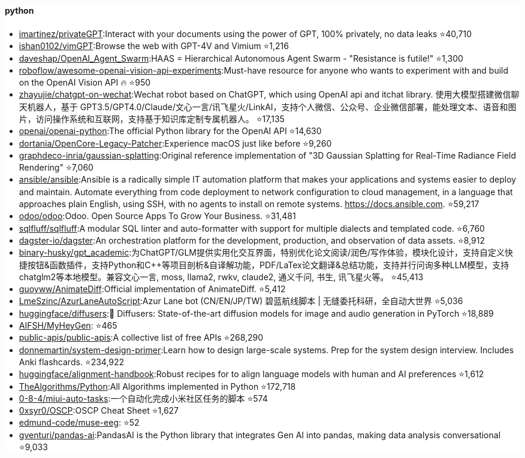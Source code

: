 #### python
* [imartinez/privateGPT](https://github.com/imartinez/privateGPT):Interact with your documents using the power of GPT, 100% privately, no data leaks ⭐40,710
* [ishan0102/vimGPT](https://github.com/ishan0102/vimGPT):Browse the web with GPT-4V and Vimium ⭐1,216
* [daveshap/OpenAI_Agent_Swarm](https://github.com/daveshap/OpenAI_Agent_Swarm):HAAS = Hierarchical Autonomous Agent Swarm - "Resistance is futile!" ⭐1,300
* [roboflow/awesome-openai-vision-api-experiments](https://github.com/roboflow/awesome-openai-vision-api-experiments):Must-have resource for anyone who wants to experiment with and build on the OpenAI Vision API 🔥 ⭐950
* [zhayujie/chatgpt-on-wechat](https://github.com/zhayujie/chatgpt-on-wechat):Wechat robot based on ChatGPT, which using OpenAI api and itchat library. 使用大模型搭建微信聊天机器人，基于 GPT3.5/GPT4.0/Claude/文心一言/讯飞星火/LinkAI，支持个人微信、公众号、企业微信部署，能处理文本、语音和图片，访问操作系统和互联网，支持基于知识库定制专属机器人。 ⭐17,135
* [openai/openai-python](https://github.com/openai/openai-python):The official Python library for the OpenAI API ⭐14,630
* [dortania/OpenCore-Legacy-Patcher](https://github.com/dortania/OpenCore-Legacy-Patcher):Experience macOS just like before ⭐9,260
* [graphdeco-inria/gaussian-splatting](https://github.com/graphdeco-inria/gaussian-splatting):Original reference implementation of "3D Gaussian Splatting for Real-Time Radiance Field Rendering" ⭐7,060
* [ansible/ansible](https://github.com/ansible/ansible):Ansible is a radically simple IT automation platform that makes your applications and systems easier to deploy and maintain. Automate everything from code deployment to network configuration to cloud management, in a language that approaches plain English, using SSH, with no agents to install on remote systems. https://docs.ansible.com. ⭐59,217
* [odoo/odoo](https://github.com/odoo/odoo):Odoo. Open Source Apps To Grow Your Business. ⭐31,481
* [sqlfluff/sqlfluff](https://github.com/sqlfluff/sqlfluff):A modular SQL linter and auto-formatter with support for multiple dialects and templated code. ⭐6,760
* [dagster-io/dagster](https://github.com/dagster-io/dagster):An orchestration platform for the development, production, and observation of data assets. ⭐8,912
* [binary-husky/gpt_academic](https://github.com/binary-husky/gpt_academic):为ChatGPT/GLM提供实用化交互界面，特别优化论文阅读/润色/写作体验，模块化设计，支持自定义快捷按钮&函数插件，支持Python和C++等项目剖析&自译解功能，PDF/LaTex论文翻译&总结功能，支持并行问询多种LLM模型，支持chatglm2等本地模型。兼容文心一言, moss, llama2, rwkv, claude2, 通义千问, 书生, 讯飞星火等。 ⭐45,413
* [guoyww/AnimateDiff](https://github.com/guoyww/AnimateDiff):Official implementation of AnimateDiff. ⭐5,412
* [LmeSzinc/AzurLaneAutoScript](https://github.com/LmeSzinc/AzurLaneAutoScript):Azur Lane bot (CN/EN/JP/TW) 碧蓝航线脚本 | 无缝委托科研，全自动大世界 ⭐5,036
* [huggingface/diffusers](https://github.com/huggingface/diffusers):🤗 Diffusers: State-of-the-art diffusion models for image and audio generation in PyTorch ⭐18,889
* [AIFSH/MyHeyGen](https://github.com/AIFSH/MyHeyGen): ⭐465
* [public-apis/public-apis](https://github.com/public-apis/public-apis):A collective list of free APIs ⭐268,290
* [donnemartin/system-design-primer](https://github.com/donnemartin/system-design-primer):Learn how to design large-scale systems. Prep for the system design interview. Includes Anki flashcards. ⭐234,922
* [huggingface/alignment-handbook](https://github.com/huggingface/alignment-handbook):Robust recipes for to align language models with human and AI preferences ⭐1,612
* [TheAlgorithms/Python](https://github.com/TheAlgorithms/Python):All Algorithms implemented in Python ⭐172,718
* [0-8-4/miui-auto-tasks](https://github.com/0-8-4/miui-auto-tasks):一个自动化完成小米社区任务的脚本 ⭐574
* [0xsyr0/OSCP](https://github.com/0xsyr0/OSCP):OSCP Cheat Sheet ⭐1,627
* [edmund-code/muse-eeg](https://github.com/edmund-code/muse-eeg): ⭐52
* [gventuri/pandas-ai](https://github.com/gventuri/pandas-ai):PandasAI is the Python library that integrates Gen AI into pandas, making data analysis conversational ⭐9,033
